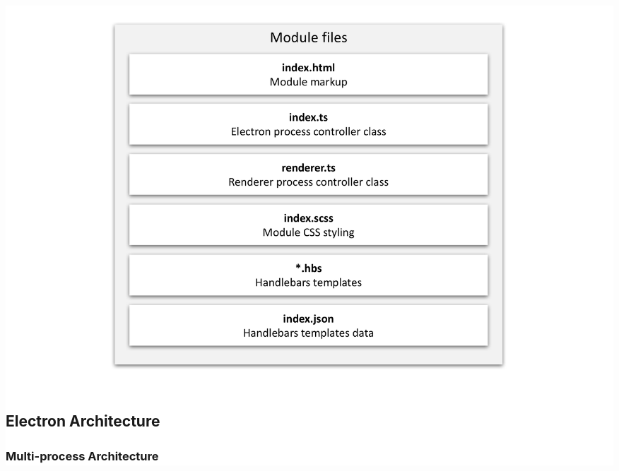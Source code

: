 <p align="center">
    <img src="https://raw.githubusercontent.com/andreros/playground/master/electron-to-do-list/src/assets/img/to-do-list-module-files-diagram.png" width="600">
</p>


## Electron Architecture

### Multi-process Architecture

<p align="center">